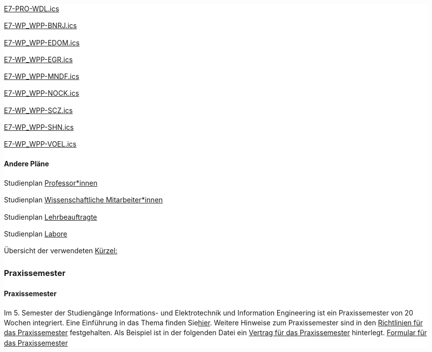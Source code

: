 [E7-PRO-WDL.ics](https://www.haw-hamburg.de/fileadmin/TI-IE/PDF/Studium/Studienorganisation/Studienpläne/Kalenderdateien/E7-PRO-WDL.ics)

[E7-WP\_WPP-BNRJ.ics](https://www.haw-hamburg.de/fileadmin/TI-IE/PDF/Studium/Studienorganisation/Studienpläne/Kalenderdateien/E7-WP_WPP-BNRJ.ics)

[E7-WP\_WPP-EDOM.ics](https://www.haw-hamburg.de/fileadmin/TI-IE/PDF/Studium/Studienorganisation/Studienpläne/Kalenderdateien/E7-WP_WPP-EDOM.ics)

[E7-WP\_WPP-EGR.ics](https://www.haw-hamburg.de/fileadmin/TI-IE/PDF/Studium/Studienorganisation/Studienpläne/Kalenderdateien/E7-WP_WPP-EGR.ics)

[E7-WP\_WPP-MNDF.ics](https://www.haw-hamburg.de/fileadmin/TI-IE/PDF/Studium/Studienorganisation/Studienpläne/Kalenderdateien/E7-WP_WPP-MNDF.ics)

[E7-WP\_WPP-NOCK.ics](https://www.haw-hamburg.de/fileadmin/TI-IE/PDF/Studium/Studienorganisation/Studienpläne/Kalenderdateien/E7-WP_WPP-NOCK.ics)

[E7-WP\_WPP-SCZ.ics](https://www.haw-hamburg.de/fileadmin/TI-IE/PDF/Studium/Studienorganisation/Studienpläne/Kalenderdateien/E7-WP_WPP-SCZ.ics)

[E7-WP\_WPP-SHN.ics](https://www.haw-hamburg.de/fileadmin/TI-IE/PDF/Studium/Studienorganisation/Studienpläne/Kalenderdateien/E7-WP_WPP-SHN.ics)

[E7-WP\_WPP-VOEL.ics](https://www.haw-hamburg.de/fileadmin/TI-IE/PDF/Studium/Studienorganisation/Studienpläne/Kalenderdateien/E7-WP_WPP-VOEL.ics)

####  Andere Pläne  ####

Studienplan [Professor\*innen](/fileadmin/TI-IE/PDF/Studium/Studienorganisation/Studienpl%C3%A4ne/Plaene/Profs.pdf)

Studienplan [Wissenschaftliche Mitarbeiter\*innen](/fileadmin/TI-IE/PDF/Studium/Studienorganisation/Studienpl%C3%A4ne/Plaene/WiMis.pdf)

Studienplan [Lehrbeauftragte](/fileadmin/TI-IE/PDF/Studium/Studienorganisation/Studienpl%C3%A4ne/Plaene/LBAs.pdf)

Studienplan [Labore](/fileadmin/TI-IE/PDF/Studium/Studienorganisation/Studienpl%C3%A4ne/Plaene/Labore.pdf)

Übersicht der verwendeten [Kürzel:](/fileadmin/TI-IE/PDF/Studium/Studienorganisation/Studienpl%C3%A4ne/Plaene/Kuerzel.pdf)

### Praxissemester ###

####  Praxissemester  ####

Im 5. Semester der Studiengänge Informations- und Elektrotechnik und Information Engineering ist ein Praxissemester von 20 Wochen integriert. Eine Einführung in das Thema finden Sie[hier](/fileadmin/TI-IE/PDF/Studium/Studienorganisation/Pr%C3%BCfungsangelegenheiten/Hauptpraktikum/EinfuehrungPraxissemester.pdf). Weitere Hinweise zum Praxissemester sind in den [Richtlinien für das Praxissemester](/fileadmin/TI-IE/PDF/Studium/Studienorganisation/Pr%C3%BCfungsangelegenheiten/Hauptpraktikum/E-Bachelor_HP_Merkblatt_2020.pdf) festgehalten. Als Beispiel ist in der folgenden Datei ein [Vertrag für das Praxissemester](/fileadmin/TI-IE/PDF/Studium/Studienorganisation/Pr%C3%BCfungsangelegenheiten/Hauptpraktikum/EBachelorHPVertrag20Wochen.pdf) hinterlegt. [Formular für das Praxissemester](https://www.haw-hamburg.de/fileadmin/TI/FSB/IE/Formular_AnmeldungHauptpraktikumEtech_03-2020.pdf)

